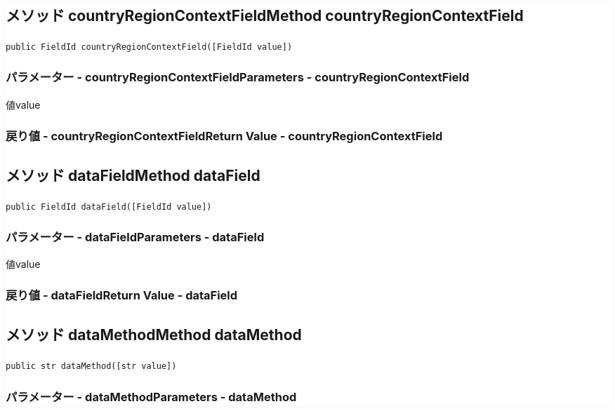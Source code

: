 ## <a name="method-countryregioncontextfield"></a><span data-ttu-id="dce85-435">メソッド countryRegionContextField</span><span class="sxs-lookup"><span data-stu-id="dce85-435">Method countryRegionContextField</span></span>

```xpp
public FieldId countryRegionContextField([FieldId value])
```

### <a name="parameters---countryregioncontextfield"></a><span data-ttu-id="dce85-436">パラメーター - countryRegionContextField</span><span class="sxs-lookup"><span data-stu-id="dce85-436">Parameters - countryRegionContextField</span></span>

<span data-ttu-id="dce85-437">値</span><span class="sxs-lookup"><span data-stu-id="dce85-437">value</span></span>  

### <a name="return-value---countryregioncontextfield"></a><span data-ttu-id="dce85-438">戻り値 - countryRegionContextField</span><span class="sxs-lookup"><span data-stu-id="dce85-438">Return Value - countryRegionContextField</span></span>

## <a name="method-datafield"></a><span data-ttu-id="dce85-439">メソッド dataField</span><span class="sxs-lookup"><span data-stu-id="dce85-439">Method dataField</span></span>

```xpp
public FieldId dataField([FieldId value])
```

### <a name="parameters---datafield"></a><span data-ttu-id="dce85-440">パラメーター - dataField</span><span class="sxs-lookup"><span data-stu-id="dce85-440">Parameters - dataField</span></span>

<span data-ttu-id="dce85-441">値</span><span class="sxs-lookup"><span data-stu-id="dce85-441">value</span></span>  

### <a name="return-value---datafield"></a><span data-ttu-id="dce85-442">戻り値 - dataField</span><span class="sxs-lookup"><span data-stu-id="dce85-442">Return Value - dataField</span></span>

## <a name="method-datamethod"></a><span data-ttu-id="dce85-443">メソッド dataMethod</span><span class="sxs-lookup"><span data-stu-id="dce85-443">Method dataMethod</span></span>

```xpp
public str dataMethod([str value])
```

### <a name="parameters---datamethod"></a><span data-ttu-id="dce85-444">パラメーター - dataMethod</span><span class="sxs-lookup"><span data-stu-id="dce85-444">Parameters - dataMethod</span></span>

